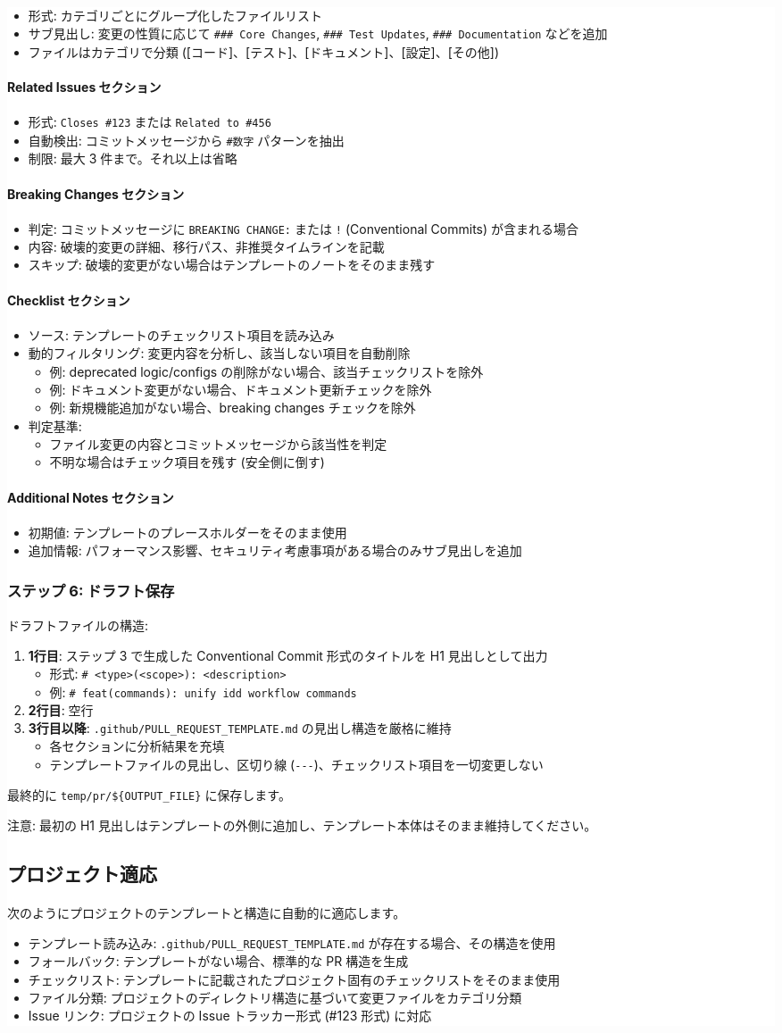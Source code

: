 - 形式: カテゴリごとにグループ化したファイルリスト
- サブ見出し: 変更の性質に応じて `### Core Changes`, `### Test Updates`, `### Documentation` などを追加
- ファイルはカテゴリで分類 ([コード]、[テスト]、[ドキュメント]、[設定]、[その他])

#### Related Issues セクション

- 形式: `Closes #123` または `Related to #456`
- 自動検出: コミットメッセージから `#数字` パターンを抽出
- 制限: 最大 3 件まで。それ以上は省略

#### Breaking Changes セクション

- 判定: コミットメッセージに `BREAKING CHANGE:` または `!` (Conventional Commits) が含まれる場合
- 内容: 破壊的変更の詳細、移行パス、非推奨タイムラインを記載
- スキップ: 破壊的変更がない場合はテンプレートのノートをそのまま残す

#### Checklist セクション

- ソース: テンプレートのチェックリスト項目を読み込み
- 動的フィルタリング: 変更内容を分析し、該当しない項目を自動削除
  - 例: deprecated logic/configs の削除がない場合、該当チェックリストを除外
  - 例: ドキュメント変更がない場合、ドキュメント更新チェックを除外
  - 例: 新規機能追加がない場合、breaking changes チェックを除外
- 判定基準:
  - ファイル変更の内容とコミットメッセージから該当性を判定
  - 不明な場合はチェック項目を残す (安全側に倒す)

#### Additional Notes セクション

- 初期値: テンプレートのプレースホルダーをそのまま使用
- 追加情報: パフォーマンス影響、セキュリティ考慮事項がある場合のみサブ見出しを追加

### ステップ 6: ドラフト保存

ドラフトファイルの構造:

1. **1行目**: ステップ 3 で生成した Conventional Commit 形式のタイトルを H1 見出しとして出力
   - 形式: `# <type>(<scope>): <description>`
   - 例: `# feat(commands): unify idd workflow commands`
2. **2行目**: 空行
3. **3行目以降**: `.github/PULL_REQUEST_TEMPLATE.md` の見出し構造を厳格に維持
   - 各セクションに分析結果を充填
   - テンプレートファイルの見出し、区切り線 (`---`)、チェックリスト項目を一切変更しない

最終的に `temp/pr/${OUTPUT_FILE}` に保存します。

注意:
最初の H1 見出しはテンプレートの外側に追加し、テンプレート本体はそのまま維持してください。

## プロジェクト適応

次のようにプロジェクトのテンプレートと構造に自動的に適応します。

- テンプレート読み込み: `.github/PULL_REQUEST_TEMPLATE.md` が存在する場合、その構造を使用
- フォールバック: テンプレートがない場合、標準的な PR 構造を生成
- チェックリスト: テンプレートに記載されたプロジェクト固有のチェックリストをそのまま使用
- ファイル分類: プロジェクトのディレクトリ構造に基づいて変更ファイルをカテゴリ分類
- Issue リンク: プロジェクトの Issue トラッカー形式 (#123 形式) に対応
